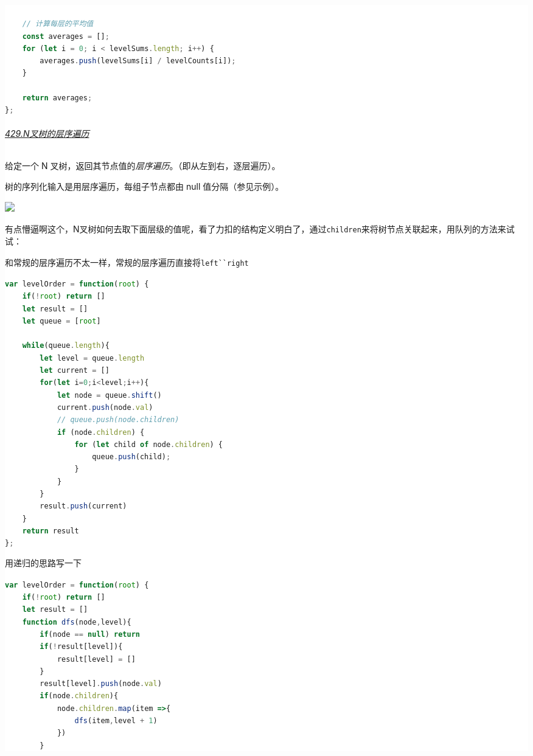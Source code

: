 ```js
    
    // 计算每层的平均值
    const averages = [];
    for (let i = 0; i < levelSums.length; i++) {
        averages.push(levelSums[i] / levelCounts[i]);
    }
    
    return averages;
};
```



###### [429.N叉树的层序遍历](https://leetcode.cn/problems/n-ary-tree-level-order-traversal/)

给定一个 N 叉树，返回其节点值的*层序遍历*。（即从左到右，逐层遍历）。

树的序列化输入是用层序遍历，每组子节点都由 null 值分隔（参见示例）。

![](https://assets.leetcode.com/uploads/2018/10/12/narytreeexample.png)

有点懵逼啊这个，N叉树如何去取下面层级的值呢，看了力扣的结构定义明白了，通过`children`来将树节点关联起来，用队列的方法来试试：

和常规的层序遍历不太一样，常规的层序遍历直接将`left``right`

```js
var levelOrder = function(root) {
    if(!root) return []
    let result = []
    let queue = [root]

    while(queue.length){
        let level = queue.length
        let current = []
        for(let i=0;i<level;i++){
            let node = queue.shift()
            current.push(node.val)
            // queue.push(node.children)
            if (node.children) {
                for (let child of node.children) {
                    queue.push(child);
                }
            }
        }
        result.push(current)
    }
    return result
};  
```

用递归的思路写一下

```js
var levelOrder = function(root) {
    if(!root) return []
    let result = []
    function dfs(node,level){
        if(node == null) return
        if(!result[level]){
            result[level] = []
        }
        result[level].push(node.val)
        if(node.children){
            node.children.map(item =>{
                dfs(item,level + 1)
            })
        }
```